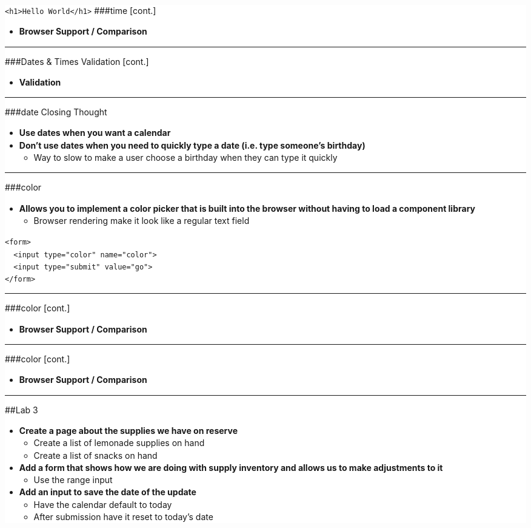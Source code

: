 ```<h1>Hello World</h1>```
###time [cont.]

- **Browser Support / Comparison**

---

###Dates & Times Validation [cont.]

- **Validation**

---

###date Closing Thought

- **Use dates when you want a calendar**
- **Don’t use dates when you need to quickly type a date (i.e. type someone’s birthday)**
	- Way to slow to make a user choose a birthday when they can type it quickly

---

###color

- **Allows you to implement a color picker that is built
into the browser without having to load a component library**
	- Browser rendering make it look like a regular text field

>
	<form>
	  <input type="color" name="color">
	  <input type="submit" value="go">
	</form>

---

###color [cont.]

- **Browser Support / Comparison**

---

###color [cont.]

- **Browser Support / Comparison**

---

##Lab 3

- **Create a page about the supplies we have on reserve**
	- Create a list of lemonade supplies on hand
	- Create a list of snacks on hand
- **Add a form that shows how we are doing with supply inventory and allows us to make adjustments to it**
	- Use the range input
- **Add an input to save the date of the update**
	- Have the calendar default to today
	- After submission have it reset to today’s date






```
